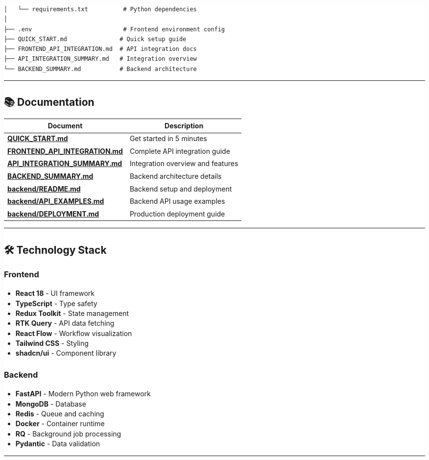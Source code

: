 ```
│   └── requirements.txt          # Python dependencies
│
├── .env                          # Frontend environment config
├── QUICK_START.md               # Quick setup guide
├── FRONTEND_API_INTEGRATION.md  # API integration docs
├── API_INTEGRATION_SUMMARY.md   # Integration overview
└── BACKEND_SUMMARY.md           # Backend architecture
```

---

## 📚 Documentation

| Document | Description |
|----------|-------------|
| **[QUICK_START.md](./QUICK_START.md)** | Get started in 5 minutes |
| **[FRONTEND_API_INTEGRATION.md](./FRONTEND_API_INTEGRATION.md)** | Complete API integration guide |
| **[API_INTEGRATION_SUMMARY.md](./API_INTEGRATION_SUMMARY.md)** | Integration overview and features |
| **[BACKEND_SUMMARY.md](./BACKEND_SUMMARY.md)** | Backend architecture details |
| **[backend/README.md](./backend/README.md)** | Backend setup and deployment |
| **[backend/API_EXAMPLES.md](./backend/API_EXAMPLES.md)** | Backend API usage examples |
| **[backend/DEPLOYMENT.md](./backend/DEPLOYMENT.md)** | Production deployment guide |

---

## 🛠️ Technology Stack

### Frontend
- **React 18** - UI framework
- **TypeScript** - Type safety
- **Redux Toolkit** - State management
- **RTK Query** - API data fetching
- **React Flow** - Workflow visualization
- **Tailwind CSS** - Styling
- **shadcn/ui** - Component library

### Backend
- **FastAPI** - Modern Python web framework
- **MongoDB** - Database
- **Redis** - Queue and caching
- **Docker** - Container runtime
- **RQ** - Background job processing
- **Pydantic** - Data validation

---
